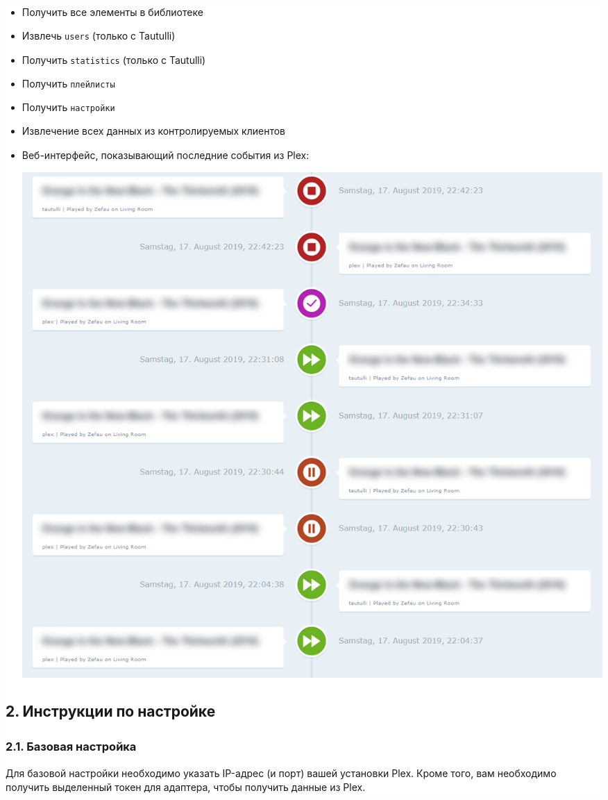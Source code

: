 - Получить все элементы в библиотеке
- Извлечь `users` (только с Tautulli)
- Получить `statistics` (только с Tautulli)
- Получить `плейлисты`
- Получить `настройки`
- Извлечение всех данных из контролируемых клиентов
- Веб-интерфейс, показывающий последние события из Plex:

  ![Веб-интерфейс Plex](../../../en/adapterref/iobroker.plex/img/screenshot_adapter-interface.png)

## 2. Инструкции по настройке
### 2.1. Базовая настройка
Для базовой настройки необходимо указать IP-адрес (и порт) вашей установки Plex. Кроме того, вам необходимо получить выделенный токен для адаптера, чтобы получить данные из Plex.
